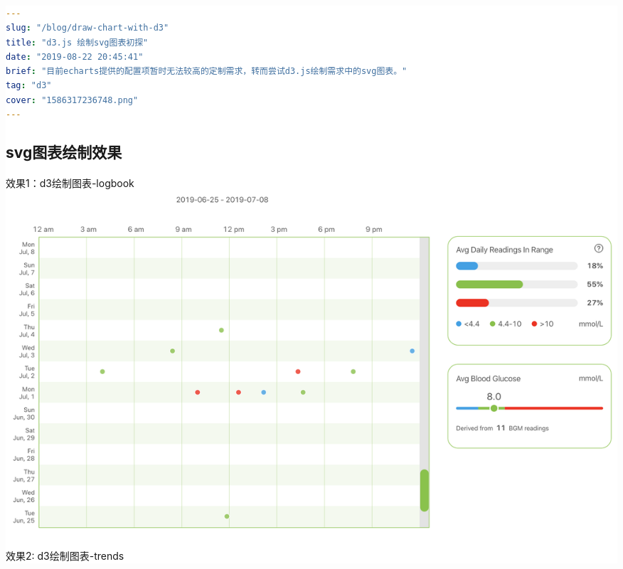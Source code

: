 ```yaml
---
slug: "/blog/draw-chart-with-d3"
title: "d3.js 绘制svg图表初探"
date: "2019-08-22 20:45:41"
brief: "目前echarts提供的配置项暂时无法较高的定制需求，转而尝试d3.js绘制需求中的svg图表。"
tag: "d3"
cover: "1586317236748.png"
---
```


## svg图表绘制效果

效果1：d3绘制图表-logbook
![效果1：d3绘制图表-logbook](/images/1586317214860.png)

效果2: d3绘制图表-trends